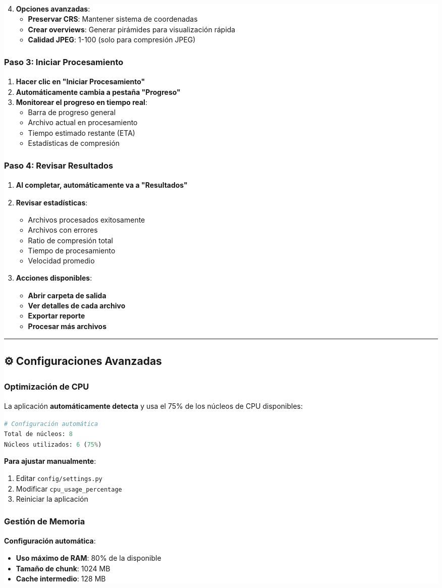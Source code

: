 4. **Opciones avanzadas**:
   - **Preservar CRS**: Mantener sistema de coordenadas
   - **Crear overviews**: Generar pirámides para visualización rápida
   - **Calidad JPEG**: 1-100 (solo para compresión JPEG)

### **Paso 3: Iniciar Procesamiento**

1. **Hacer clic en "Iniciar Procesamiento"**
2. **Automáticamente cambia a pestaña "Progreso"**
3. **Monitorear el progreso en tiempo real**:
   - Barra de progreso general
   - Archivo actual en procesamiento
   - Tiempo estimado restante (ETA)
   - Estadísticas de compresión

### **Paso 4: Revisar Resultados**

1. **Al completar, automáticamente va a "Resultados"**
2. **Revisar estadísticas**:
   - Archivos procesados exitosamente
   - Archivos con errores
   - Ratio de compresión total
   - Tiempo de procesamiento
   - Velocidad promedio

3. **Acciones disponibles**:
   - **Abrir carpeta de salida**
   - **Ver detalles de cada archivo**
   - **Exportar reporte**
   - **Procesar más archivos**

---

## ⚙️ **Configuraciones Avanzadas**

### **Optimización de CPU**

La aplicación **automáticamente detecta** y usa el 75% de los núcleos de CPU disponibles:

```python
# Configuración automática
Total de núcleos: 8
Núcleos utilizados: 6 (75%)
```

**Para ajustar manualmente**:
1. Editar `config/settings.py`
2. Modificar `cpu_usage_percentage`
3. Reiniciar la aplicación

### **Gestión de Memoria**

**Configuración automática**:
- **Uso máximo de RAM**: 80% de la disponible
- **Tamaño de chunk**: 1024 MB
- **Cache intermedio**: 128 MB

